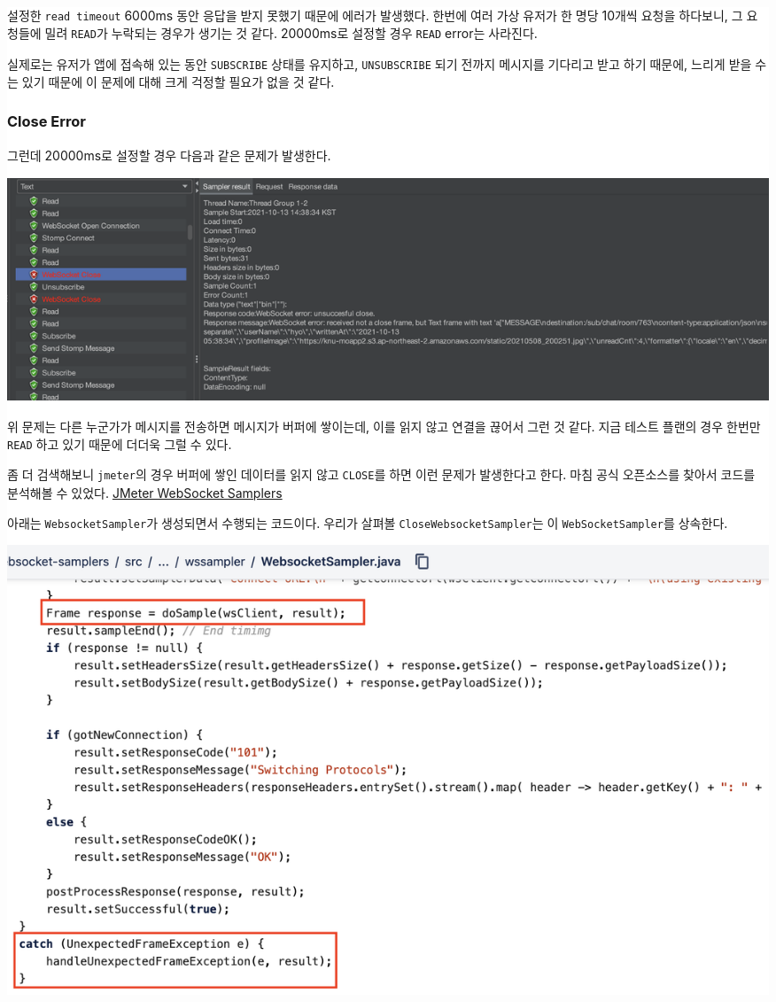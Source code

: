 설정한 `read timeout` 6000ms 동안 응답을 받지 못했기 때문에 에러가 발생했다.
한번에 여러 가상 유저가 한 명당 10개씩 요청을 하다보니, 그 요청들에 밀려 `READ`가 누락되는 경우가 생기는 것 같다.
20000ms로 설정할 경우 `READ` error는 사라진다. 

실제로는 유저가 앱에 접속해 있는 동안 `SUBSCRIBE` 상태를 유지하고, 
`UNSUBSCRIBE` 되기 전까지 메시지를 기다리고 받고 하기 때문에,
느리게 받을 수는 있기 때문에 이 문제에 대해 크게 걱정할 필요가 없을 것 같다.

### Close Error

그런데 20000ms로 설정할 경우 다음과 같은 문제가 발생한다.

![](../assets/img/separate/fail-reason.png)

위 문제는 다른 누군가가 메시지를 전송하면 메시지가 버퍼에 쌓이는데, 이를 읽지 않고 연결을 끊어서 그런 것 같다.
지금 테스트 플랜의 경우 한번만 `READ` 하고 있기 때문에 더더욱 그럴 수 있다.

좀 더 검색해보니 `jmeter`의 경우 버퍼에 쌓인 데이터를 읽지 않고 `CLOSE`를 하면 이런 문제가 발생한다고 한다.
마침 공식 오픈소스를 찾아서 코드를 분석해볼 수 있었다. [JMeter WebSocket Samplers](https://bitbucket.org/pjtr/jmeter-websocket-samplers/src/master/)

아래는 `WebsocketSampler`가 생성되면서 수행되는 코드이다.
우리가 살펴볼 `CloseWebsocketSampler`는 이 `WebSocketSampler`를 상속한다.

![](../assets/img/separate/WebsocketHandler-sample.png)
